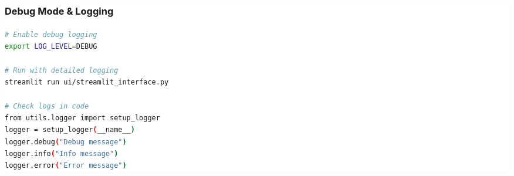 ### Debug Mode & Logging

```bash
# Enable debug logging
export LOG_LEVEL=DEBUG

# Run with detailed logging
streamlit run ui/streamlit_interface.py

# Check logs in code
from utils.logger import setup_logger
logger = setup_logger(__name__)
logger.debug("Debug message")
logger.info("Info message")
logger.error("Error message")
```
